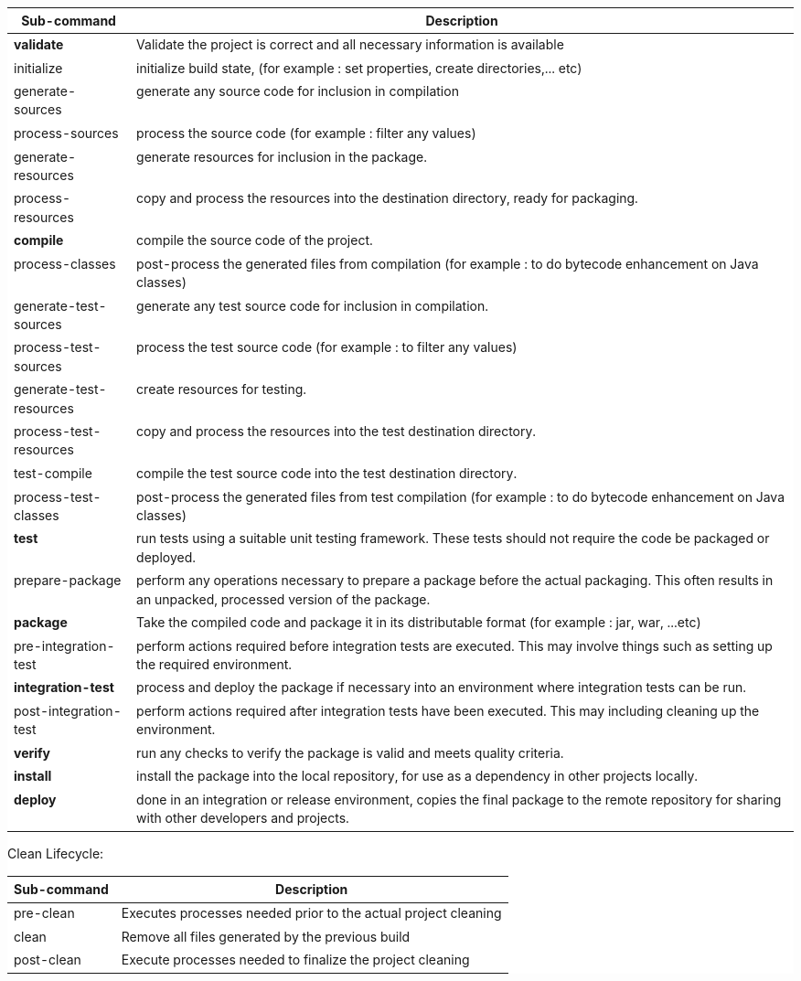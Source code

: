 | Sub-command | Description |
| -------- | ----------- |   
| **validate** | Validate the project is correct and all necessary information is available |
| initialize | initialize build state, (for example : set properties, create directories,... etc) |
| generate-sources | generate any source code for inclusion in compilation |
| process-sources | process the source code (for example : filter any values) |
| generate-resources | generate resources for inclusion in the package. |
| process-resources | copy and process the resources into the destination directory, ready for packaging. |
| **compile** | compile the source code of the project. |  
| process-classes | post-process the generated files from compilation (for example : to do bytecode enhancement on Java classes) |
| generate-test-sources | generate any test source code for inclusion in compilation. |
| process-test-sources | process the test source code (for example : to filter any values) |
| generate-test-resources | create resources for testing. |
| process-test-resources | copy and process the resources into the test destination directory. |  
| test-compile | compile the test source code into the test destination directory. |  
| process-test-classes | post-process the generated files from test compilation (for example : to do bytecode enhancement on Java classes) |
| **test** | run tests using a suitable unit testing framework. These tests should not require the code be packaged or deployed. |
| prepare-package | perform any operations necessary to prepare a package before the actual packaging. This often results in an unpacked, processed version of the package. |
| **package** | Take the compiled code and package it in its distributable format (for example : jar, war, ...etc) |
| pre-integration-test | perform actions required before integration tests are executed. This may involve things such as setting up the required environment. |
| **integration-test** | process and deploy the package if necessary into an environment where integration tests can be run. |
| post-integration-test | perform actions required after integration tests have been executed. This may including cleaning up the environment. |
| **verify** | run any checks to verify the package is valid and meets quality criteria. |
| **install** | install the package into the local repository, for use as a dependency in other projects locally. |
| **deploy** | done in an integration or release environment, copies the final package to the remote repository for sharing with other developers and projects. |

Clean Lifecycle:

| Sub-command | Description |
| -------- | ----------- |   
| pre-clean | Executes processes needed prior to the actual project cleaning |
| clean | Remove all files generated by the previous build |  
| post-clean | Execute processes needed to finalize the project cleaning |
